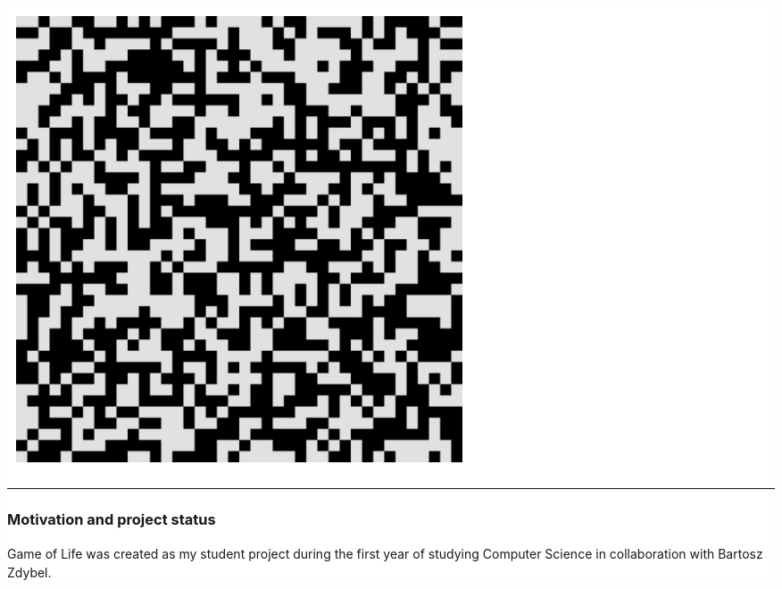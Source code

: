 <img src="docs/scr/game_of_life.gif" alt="drawing" style="width:500px; margin: 10px;"/>



---

### Motivation and project status

Game of Life was created as my student project during the first year of studying Computer Science in collaboration with Bartosz Zdybel.
